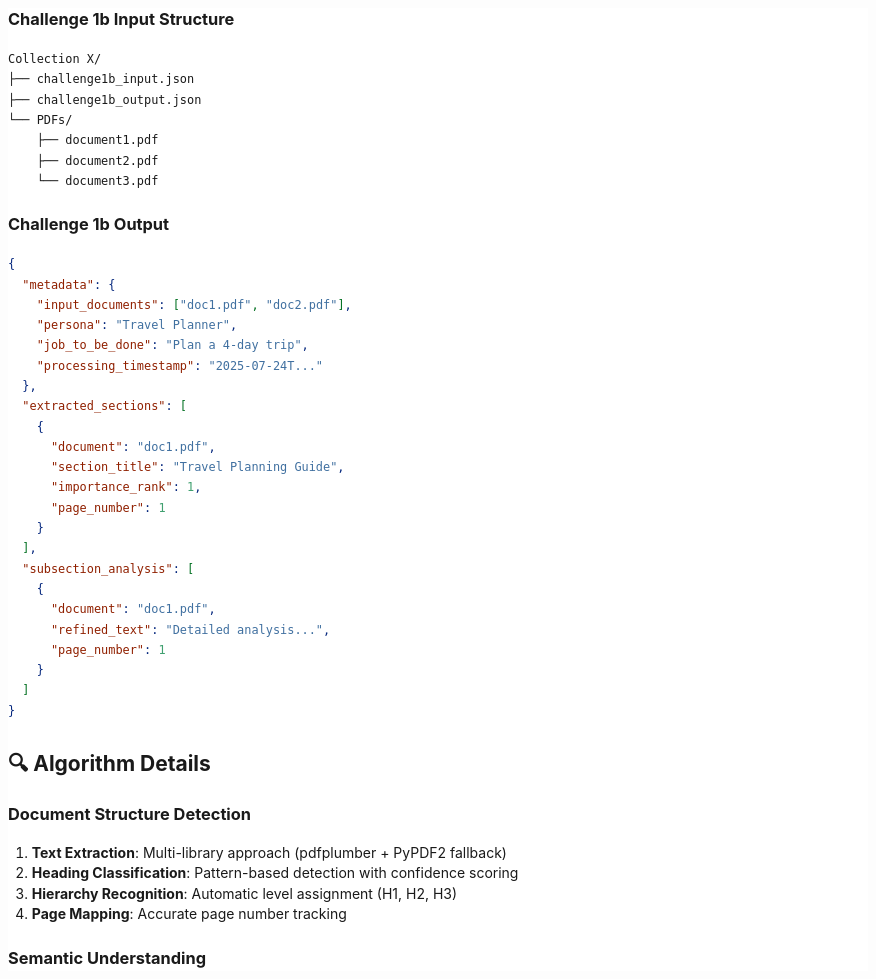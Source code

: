 ```json
```

### Challenge 1b Input Structure
```
Collection X/
├── challenge1b_input.json
├── challenge1b_output.json
└── PDFs/
    ├── document1.pdf
    ├── document2.pdf
    └── document3.pdf
```

### Challenge 1b Output
```json
{
  "metadata": {
    "input_documents": ["doc1.pdf", "doc2.pdf"],
    "persona": "Travel Planner",
    "job_to_be_done": "Plan a 4-day trip",
    "processing_timestamp": "2025-07-24T..."
  },
  "extracted_sections": [
    {
      "document": "doc1.pdf",
      "section_title": "Travel Planning Guide",
      "importance_rank": 1,
      "page_number": 1
    }
  ],
  "subsection_analysis": [
    {
      "document": "doc1.pdf",
      "refined_text": "Detailed analysis...",
      "page_number": 1
    }
  ]
}
```

## 🔍 Algorithm Details

### Document Structure Detection

1. **Text Extraction**: Multi-library approach (pdfplumber + PyPDF2 fallback)
2. **Heading Classification**: Pattern-based detection with confidence scoring
3. **Hierarchy Recognition**: Automatic level assignment (H1, H2, H3)
4. **Page Mapping**: Accurate page number tracking

### Semantic Understanding
